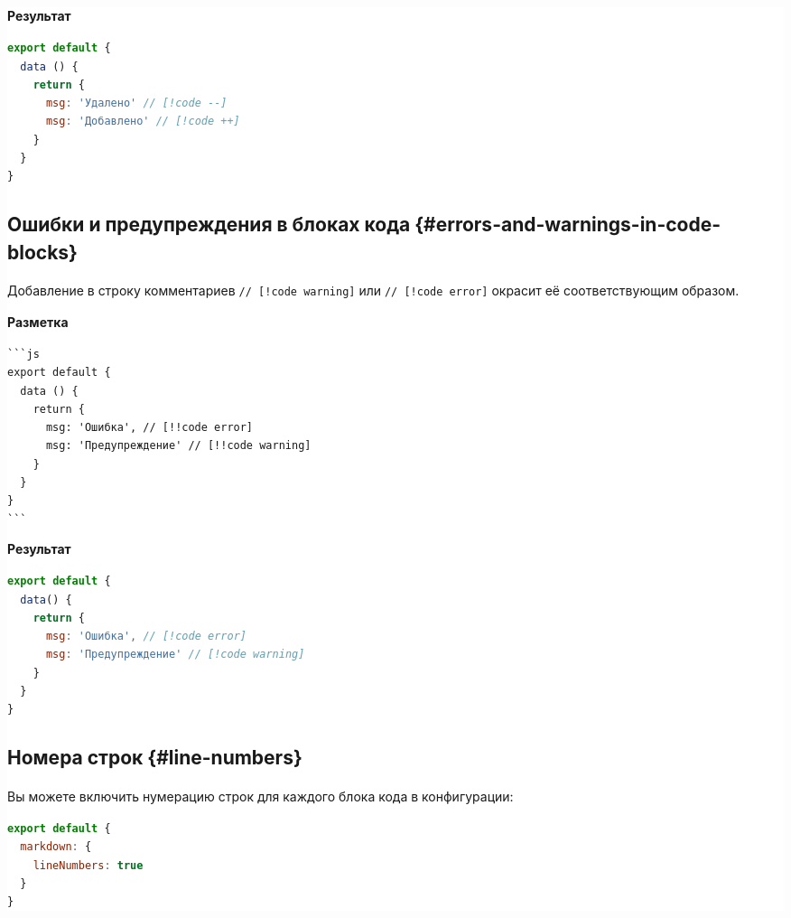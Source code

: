**Результат**

```js
export default {
  data () {
    return {
      msg: 'Удалено' // [!code --]
      msg: 'Добавлено' // [!code ++]
    }
  }
}
```

## Ошибки и предупреждения в блоках кода {#errors-and-warnings-in-code-blocks}

Добавление в строку комментариев `// [!code warning]` или `// [!code error]` окрасит её соответствующим образом.

**Разметка**

````
```js
export default {
  data () {
    return {
      msg: 'Ошибка', // [!!code error]
      msg: 'Предупреждение' // [!!code warning]
    }
  }
}
```
````

**Результат**

```js
export default {
  data() {
    return {
      msg: 'Ошибка', // [!code error]
      msg: 'Предупреждение' // [!code warning]
    }
  }
}
```

## Номера строк {#line-numbers}

Вы можете включить нумерацию строк для каждого блока кода в конфигурации:

```js
export default {
  markdown: {
    lineNumbers: true
  }
}
```

